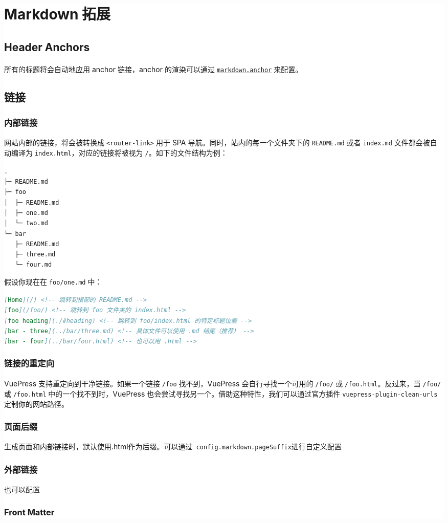 # Markdown 拓展

## Header Anchors

所有的标题将会自动地应用 anchor 链接，anchor 的渲染可以通过 [`markdown.anchor`](https://vuepress.vuejs.org/zh/config/#markdown-anchor) 来配置。

## 链接

### 内部链接

网站内部的链接，将会被转换成 `<router-link>` 用于 SPA 导航。同时，站内的每一个文件夹下的 `README.md` 或者 `index.md` 文件都会被自动编译为 `index.html`，对应的链接将被视为 `/`。如下的文件结构为例：

```text
.
├─ README.md
├─ foo
│  ├─ README.md
│  ├─ one.md
│  └─ two.md
└─ bar
   ├─ README.md
   ├─ three.md
   └─ four.md
```

假设你现在在 `foo/one.md` 中：

```md
[Home](/) <!-- 跳转到根部的 README.md -->
[foo](/foo/) <!-- 跳转到 foo 文件夹的 index.html -->
[foo heading](./#heading) <!-- 跳转到 foo/index.html 的特定标题位置 -->
[bar - three](../bar/three.md) <!-- 具体文件可以使用 .md 结尾（推荐） -->
[bar - four](../bar/four.html) <!-- 也可以用 .html -->
```

### 链接的重定向

VuePress 支持重定向到干净链接。如果一个链接 `/foo` 找不到，VuePress 会自行寻找一个可用的 `/foo/` 或 `/foo.html`。反过来，当 `/foo/` 或 `/foo.html` 中的一个找不到时，VuePress 也会尝试寻找另一个。借助这种特性，我们可以通过官方插件 `vuepress-plugin-clean-urls`定制你的网站路径。

### 页面后缀

生成页面和内部链接时，默认使用.html作为后缀。可以通过` config.markdown.pageSuffix`进行自定义配置

### 外部链接

也可以配置

### Front Matter
